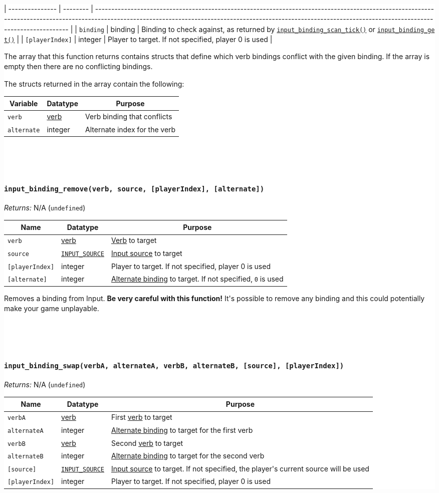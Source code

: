 | --------------- | -------- | ------------------------------------------------------------------------------------------------------------------------------------------------------------------------------------------------------------------------------------------------------------------ |
| `binding`       | binding  | Binding to check against, as returned by [`input_binding_scan_tick()`](<Functions-(Binding-Management)#input_binding_scan_ticksource-playerindex>) or [`input_binding_get()`](<Functions-(Binding-Management)#input_binding_getverb-source-playerindex-alternate>) |
| `[playerIndex]` | integer  | Player to target. If not specified, player 0 is used                                                                                                                                                                                                               |

The array that this function returns contains structs that define which verb bindings conflict with the given binding. If the array is empty then there are no conflicting bindings.

The structs returned in the array contain the following:

| Variable    | Datatype                             | Purpose                      |
| ----------- | ------------------------------------ | ---------------------------- |
| `verb`      | [verb](Verbs-and-Alternate-Bindings) | Verb binding that conflicts  |
| `alternate` | integer                              | Alternate index for the verb |

&nbsp;

&nbsp;

### `input_binding_remove(verb, source, [playerIndex], [alternate])`

_Returns:_ N/A (`undefined`)

| Name            | Datatype                             | Purpose                                                                                    |
| --------------- | ------------------------------------ | ------------------------------------------------------------------------------------------ |
| `verb`          | [verb](Verbs-and-Alternate-Bindings) | [Verb](Verbs-and-Alternate-Bindings) to target                                             |
| `source`        | [`INPUT_SOURCE`](Input-Sources)      | [Input source](Input-Sources) to target                                                    |
| `[playerIndex]` | integer                              | Player to target. If not specified, player 0 is used                                       |
| `[alternate]`   | integer                              | [Alternate binding](Verbs-and-Alternate-Bindings) to target. If not specified, `0` is used |

Removes a binding from Input. **Be very careful with this function!** It's possible to remove any binding and this could potentially make your game unplayable.

&nbsp;

&nbsp;

### `input_binding_swap(verbA, alternateA, verbB, alternateB, [source], [playerIndex])`

_Returns:_ N/A (`undefined`)

| Name            | Datatype                             | Purpose                                                                                             |
| --------------- | ------------------------------------ | --------------------------------------------------------------------------------------------------- |
| `verbA`         | [verb](Verbs-and-Alternate-Bindings) | First [verb](Verbs-and-Alternate-Bindings) to target                                                |
| `alternateA`    | integer                              | [Alternate binding](Verbs-and-Alternate-Bindings) to target for the first verb                      |
| `verbB`         | [verb](Verbs-and-Alternate-Bindings) | Second [verb](Verbs-and-Alternate-Bindings) to target                                               |
| `alternateB`    | integer                              | [Alternate binding](Verbs-and-Alternate-Bindings) to target for the second verb                     |
| `[source]`      | [`INPUT_SOURCE`](Input-Sources)      | [Input source](Input-Sources) to target. If not specified, the player's current source will be used |
| `[playerIndex]` | integer                              | Player to target. If not specified, player 0 is used                                                |
